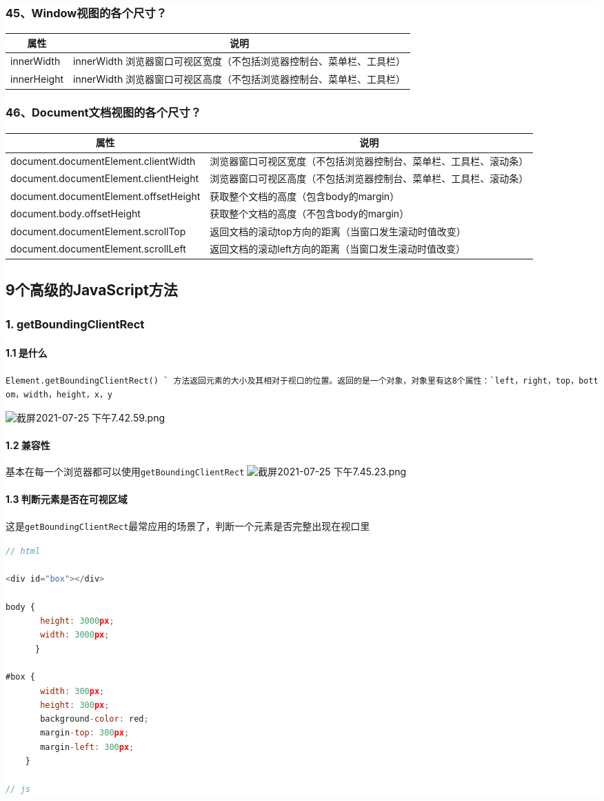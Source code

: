 ### 45、Window视图的各个尺寸？

| 属性        | 说明                                                         |
| ----------- | ------------------------------------------------------------ |
| innerWidth  | innerWidth 浏览器窗口可视区宽度（不包括浏览器控制台、菜单栏、工具栏） |
| innerHeight | innerWidth 浏览器窗口可视区高度（不包括浏览器控制台、菜单栏、工具栏） |

### 46、Document文档视图的各个尺寸？

| 属性                                  | 说明                                                         |
| ------------------------------------- | ------------------------------------------------------------ |
| document.documentElement.clientWidth  | 浏览器窗口可视区宽度（不包括浏览器控制台、菜单栏、工具栏、滚动条） |
| document.documentElement.clientHeight | 浏览器窗口可视区高度（不包括浏览器控制台、菜单栏、工具栏、滚动条） |
| document.documentElement.offsetHeight | 获取整个文档的高度（包含body的margin）                       |
| document.body.offsetHeight            | 获取整个文档的高度（不包含body的margin）                     |
| document.documentElement.scrollTop    | 返回文档的滚动top方向的距离（当窗口发生滚动时值改变）        |
| document.documentElement.scrollLeft   | 返回文档的滚动left方向的距离（当窗口发生滚动时值改变）       |

## 9个高级的JavaScript方法

### 1. getBoundingClientRect

#### 1.1 是什么

```
Element.getBoundingClientRect() ` 方法返回元素的大小及其相对于视口的位置。返回的是一个对象，对象里有这8个属性：`left，right，top，bottom，width，height，x，y
```

![截屏2021-07-25 下午7.42.59.png](https://p3-juejin.byteimg.com/tos-cn-i-k3u1fbpfcp/520a59a2741a49ae89ea4b7787ed883c~tplv-k3u1fbpfcp-watermark.awebp)

#### 1.2 兼容性

基本在每一个浏览器都可以使用`getBoundingClientRect` ![截屏2021-07-25 下午7.45.23.png](https://p1-juejin.byteimg.com/tos-cn-i-k3u1fbpfcp/5fe7137465614b0b8933261d82342e07~tplv-k3u1fbpfcp-watermark.awebp)

#### 1.3 判断元素是否在可视区域

这是`getBoundingClientRect`最常应用的场景了，判断一个元素是否完整出现在视口里

```js
// html

<div id="box"></div>

body {
       height: 3000px;
       width: 3000px;
      }

#box {
       width: 300px;
       height: 300px;
       background-color: red;
       margin-top: 300px;
       margin-left: 300px;
    }
    
// js

```